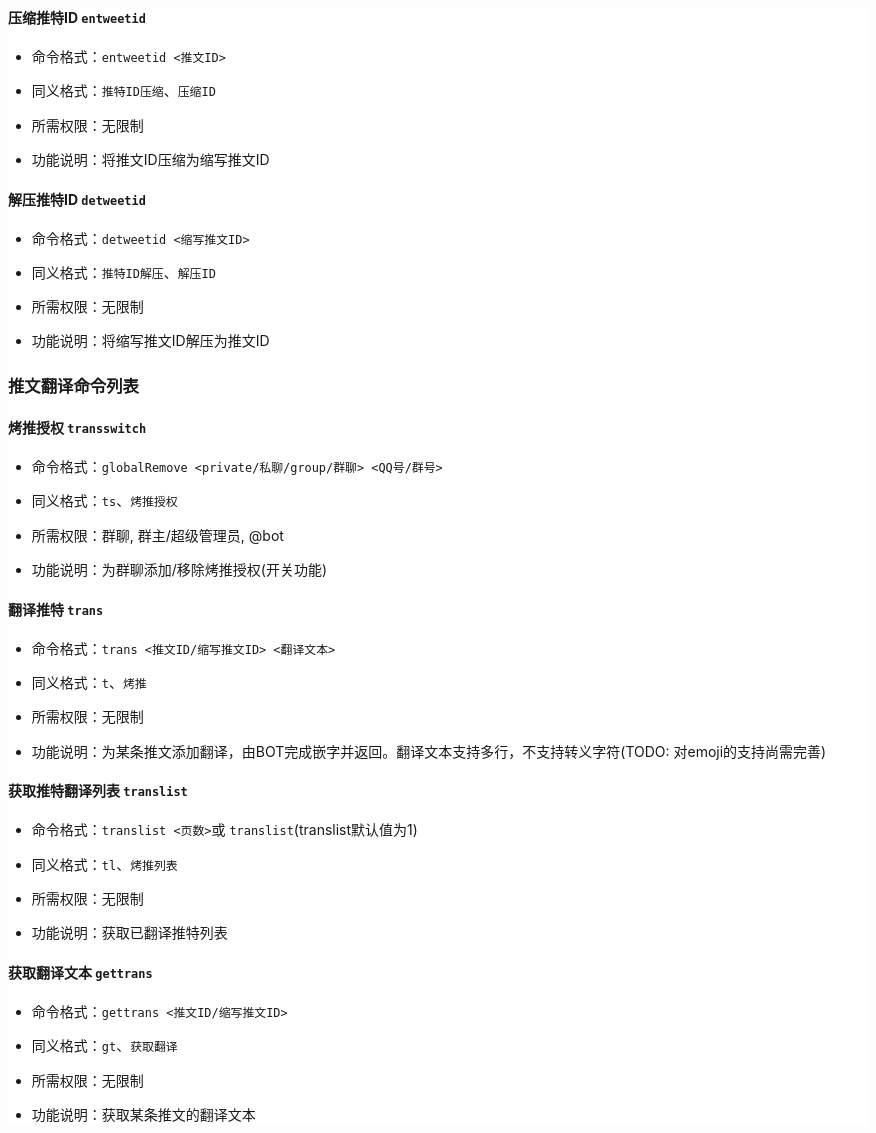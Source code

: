 #### 压缩推特ID `entweetid`

- 命令格式：`entweetid <推文ID>`

- 同义格式：`推特ID压缩`、`压缩ID`

- 所需权限：无限制

- 功能说明：将推文ID压缩为缩写推文ID

#### 解压推特ID `detweetid`

- 命令格式：`detweetid <缩写推文ID>`

- 同义格式：`推特ID解压`、`解压ID`

- 所需权限：无限制

- 功能说明：将缩写推文ID解压为推文ID

### 推文翻译命令列表

#### 烤推授权 `transswitch`

- 命令格式：`globalRemove <private/私聊/group/群聊> <QQ号/群号>`

- 同义格式：`ts`、`烤推授权`

- 所需权限：群聊, 群主/超级管理员, @bot

- 功能说明：为群聊添加/移除烤推授权(开关功能)

#### 翻译推特 `trans`

- 命令格式：`trans <推文ID/缩写推文ID> <翻译文本>`

- 同义格式：`t`、`烤推`

- 所需权限：无限制

- 功能说明：为某条推文添加翻译，由BOT完成嵌字并返回。翻译文本支持多行，不支持转义字符(TODO: 对emoji的支持尚需完善)

#### 获取推特翻译列表 `translist`

- 命令格式：`translist <页数>`或 `translist`(translist默认值为1)

- 同义格式：`tl`、`烤推列表`

- 所需权限：无限制

- 功能说明：获取已翻译推特列表

#### 获取翻译文本 `gettrans`

- 命令格式：`gettrans <推文ID/缩写推文ID>`

- 同义格式：`gt`、`获取翻译`

- 所需权限：无限制

- 功能说明：获取某条推文的翻译文本
